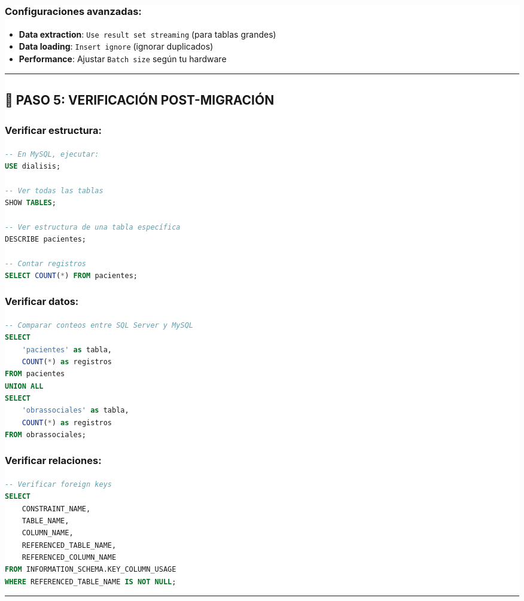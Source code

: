 ### Configuraciones avanzadas:
- **Data extraction**: `Use result set streaming` (para tablas grandes)
- **Data loading**: `Insert ignore` (ignorar duplicados)
- **Performance**: Ajustar `Batch size` según tu hardware

---

## 📝 **PASO 5: VERIFICACIÓN POST-MIGRACIÓN**

### Verificar estructura:
```sql
-- En MySQL, ejecutar:
USE dialisis;

-- Ver todas las tablas
SHOW TABLES;

-- Ver estructura de una tabla específica
DESCRIBE pacientes;

-- Contar registros
SELECT COUNT(*) FROM pacientes;
```

### Verificar datos:
```sql
-- Comparar conteos entre SQL Server y MySQL
SELECT 
    'pacientes' as tabla,
    COUNT(*) as registros 
FROM pacientes
UNION ALL
SELECT 
    'obrassociales' as tabla,
    COUNT(*) as registros 
FROM obrassociales;
```

### Verificar relaciones:
```sql
-- Verificar foreign keys
SELECT 
    CONSTRAINT_NAME,
    TABLE_NAME,
    COLUMN_NAME,
    REFERENCED_TABLE_NAME,
    REFERENCED_COLUMN_NAME
FROM INFORMATION_SCHEMA.KEY_COLUMN_USAGE
WHERE REFERENCED_TABLE_NAME IS NOT NULL;
```

---